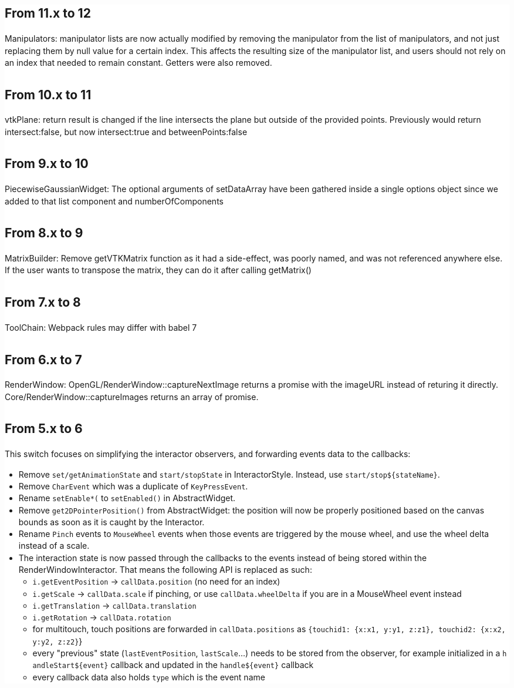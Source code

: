 ## From 11.x to 12

Manipulators: manipulator lists are now actually modified by removing
the manipulator from the list of manipulators, and not just replacing them
by null value for a certain index. This affects the resulting size of the
manipulator list, and users should not rely on an index that needed to
remain constant. Getters were also removed.

## From 10.x to 11

vtkPlane: return result is changed if the line intersects the plane but outside of the
provided points. Previously would return intersect:false, but now intersect:true and
betweenPoints:false

## From 9.x to 10

PiecewiseGaussianWidget: The optional arguments of setDataArray have been gathered inside a single options
object since we added to that list component and numberOfComponents

## From 8.x to 9

MatrixBuilder: Remove getVTKMatrix function as it had a side-effect, was poorly named, and was not
referenced anywhere else. If the user wants to transpose the matrix, they can do it after calling
getMatrix()

## From 7.x to 8

ToolChain: Webpack rules may differ with babel 7

## From 6.x to 7

RenderWindow: OpenGL/RenderWindow::captureNextImage returns a promise with the imageURL instead of returing it
directly. Core/RenderWindow::captureImages returns an array of promise.
## From 5.x to 6

This switch focuses on simplifying the interactor observers, and forwarding events data to the callbacks:
- Remove `set/getAnimationState` and `start/stopState` in InteractorStyle. Instead, use `start/stop${stateName}`.
- Remove `CharEvent` which was a duplicate of `KeyPressEvent`.
- Rename `setEnable*(` to `setEnabled()` in AbstractWidget.
- Remove `get2DPointerPosition()` from AbstractWidget: the position will now be properly positioned based on the canvas bounds as soon as it is caught by the Interactor.
- Rename `Pinch` events to `MouseWheel` events when those events are triggered by the mouse wheel, and use the wheel delta instead of a scale.
- The interaction state is now passed through the callbacks to the events instead of being stored within the RenderWindowInteractor. That means the following API is replaced as such:
  - `i.getEventPosition` -> `callData.position` (no need for an index)
  - `i.getScale` -> `callData.scale` if pinching, or use `callData.wheelDelta` if you are in a MouseWheel event instead
  - `i.getTranslation` -> `callData.translation`
  - `i.getRotation` -> `callData.rotation`
  - for multitouch, touch positions are forwarded in `callData.positions` as `{touchid1: {x:x1, y:y1, z:z1}, touchid2: {x:x2, y:y2, z:z2}`}
  - every "previous" state (`lastEventPosition`, `lastScale`...) needs to be stored from the observer, for example initialized in a `handleStart${event}` callback and updated in the `handle${event}` callback
  - every callback data also holds `type` which is the event name